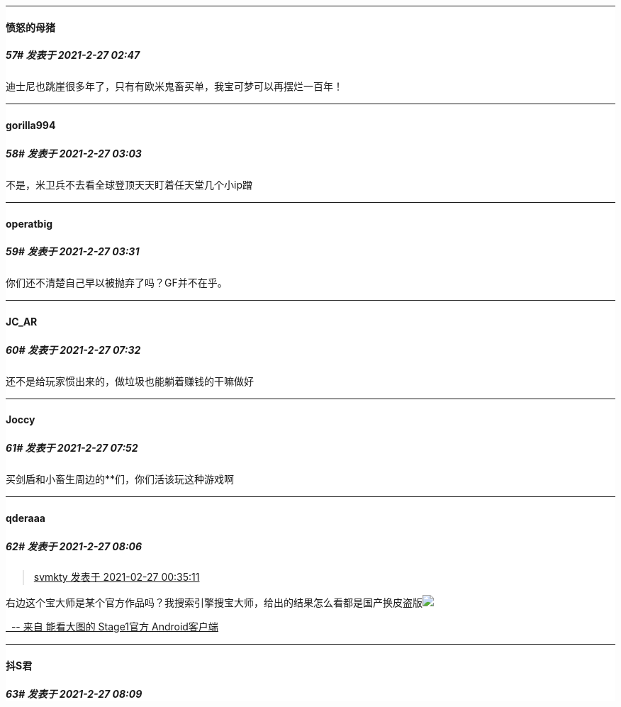 
-----

####  愤怒的母猪  
##### 57#       发表于 2021-2-27 02:47


迪士尼也跳崖很多年了，只有有欧米鬼畜买单，我宝可梦可以再摆烂一百年！


-----

####  gorilla994  
##### 58#       发表于 2021-2-27 03:03


不是，米卫兵不去看全球登顶天天盯着任天堂几个小ip蹭


-----

####  operatbig  
##### 59#       发表于 2021-2-27 03:31


你们还不清楚自己早以被抛弃了吗？GF并不在乎。


-----

####  JC_AR  
##### 60#       发表于 2021-2-27 07:32


还不是给玩家惯出来的，做垃圾也能躺着赚钱的干嘛做好


-----

####  Joccy  
##### 61#       发表于 2021-2-27 07:52


买剑盾和小畜生周边的**们，你们活该玩这种游戏啊


-----

####  qderaaa  
##### 62#       发表于 2021-2-27 08:06


<blockquote><a href="httphttps://bbs.saraba1st.com/2b/forum.php?mod=redirect&amp;goto=findpost&amp;pid=50453832&amp;ptid=1989980" target="_blank">svmkty 发表于 2021-02-27 00:35:11</a></blockquote>右边这个宝大师是某个官方作品吗？我搜索引擎搜宝大师，给出的结果怎么看都是国产换皮盗版<img src="https://static.saraba1st.com/image/smiley/face2017/072.png" referrerpolicy="no-referrer">

[  -- 来自 能看大图的 Stage1官方 Android客户端](https://www.coolapk.com/apk/140634)


-----

####  抖S君  
##### 63#       发表于 2021-2-27 08:09
